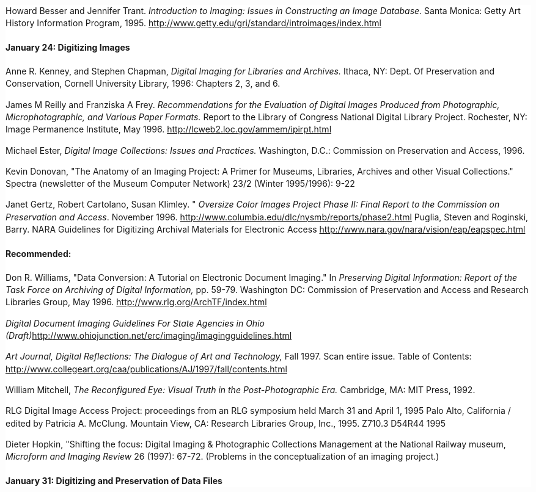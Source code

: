 Howard Besser and Jennifer Trant. _Introduction to Imaging: Issues in
Constructing an Image Database._ Santa Monica: Getty Art History Information
Program, 1995. <http://www.getty.edu/gri/standard/introimages/index.html>

####  **January 24: Digitizing Images**

Anne R. Kenney, and Stephen Chapman, _Digital Imaging for Libraries and
Archives._ Ithaca, NY: Dept. Of Preservation and Conservation, Cornell
University Library, 1996: Chapters 2, 3, and 6.

James M Reilly and Franziska A Frey. _Recommendations for the Evaluation of
Digital Images Produced from Photographic, Microphotographic, and Various
Paper Formats._ Report to the Library of Congress National Digital Library
Project. Rochester, NY: Image Permanence Institute, May 1996.
<http://lcweb2.loc.gov/ammem/ipirpt.html>

Michael Ester, _Digital Image Collections: Issues and Practices._ Washington,
D.C.: Commission on Preservation and Access, 1996.

Kevin Donovan, "The Anatomy of an Imaging Project: A Primer for Museums,
Libraries, Archives and other Visual Collections." Spectra (newsletter of the
Museum Computer Network) 23/2 (Winter 1995/1996): 9-22

Janet Gertz, Robert Cartolano, Susan Klimley. " _Oversize Color Images Project
Phase II: Final Report to the Commission on Preservation and Access_. November
1996. <http://www.columbia.edu/dlc/nysmb/reports/phase2.html> Puglia, Steven
and Roginski, Barry. NARA Guidelines for Digitizing Archival Materials for
Electronic Access <http://www.nara.gov/nara/vision/eap/eapspec.html>

####  Recommended:

Don R. Williams, "Data Conversion: A Tutorial on Electronic Document Imaging."
In _Preserving Digital Information: Report of the Task Force on Archiving of
Digital Information,_ pp. 59-79. Washington DC: Commission of Preservation and
Access and Research Libraries Group, May 1996.
<http://www.rlg.org/ArchTF/index.html>

_Digital Document Imaging Guidelines For State Agencies in Ohio
(Draft)_<http://www.ohiojunction.net/erc/imaging/imagingguidelines.html>

_Art Journal, Digital Reflections: The Dialogue of Art and Technology,_ Fall
1997\. Scan entire issue. Table of Contents:
<http://www.collegeart.org/caa/publications/AJ/1997/fall/contents.html>

William Mitchell, _The Reconfigured Eye: Visual Truth in the Post-Photographic
Era._ Cambridge, MA: MIT Press, 1992.

RLG Digital Image Access Project: proceedings from an RLG symposium held March
31 and April 1, 1995 Palo Alto, California / edited by Patricia A. McClung.
Mountain View, CA: Research Libraries Group, Inc., 1995. Z710.3 D54R44 1995

Dieter Hopkin, "Shifting the focus: Digital Imaging & Photographic Collections
Management at the National Railway museum, _Microform and Imaging Review_ 26
(1997): 67-72. (Problems in the conceptualization of an imaging project.)

####  **January 31: Digitizing and Preservation of Data Files**
